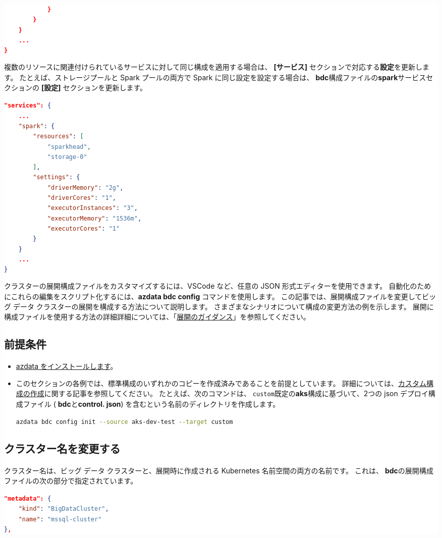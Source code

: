 ```json
            }
        }
    }
    ...
}
```

複数のリソースに関連付けられているサービスに対して同じ構成を適用する場合は、 **[サービス]** セクションで対応する**設定**を更新します。 たとえば、ストレージプールと Spark プールの両方で Spark に同じ設定を設定する場合は、 **bdc**構成ファイルの**spark**サービスセクションの **[設定]** セクションを更新します。

```json
"services": {
    ...
    "spark": {
        "resources": [
            "sparkhead",
            "storage-0"
        ],
        "settings": {
            "driverMemory": "2g",
            "driverCores": "1",
            "executorInstances": "3",
            "executorMemory": "1536m",
            "executorCores": "1"
        }
    }
    ...
}
```


クラスターの展開構成ファイルをカスタマイズするには、VSCode など、任意の JSON 形式エディターを使用できます。 自動化のためにこれらの編集をスクリプト化するには、**azdata bdc config** コマンドを使用します。 この記事では、展開構成ファイルを変更してビッグ データ クラスターの展開を構成する方法について説明します。 さまざまなシナリオについて構成の変更方法の例を示します。 展開に構成ファイルを使用する方法の詳細詳細については、「[展開のガイダンス](deployment-guidance.md#configfile)」を参照してください。

## <a name="prerequisites"></a>前提条件

- [azdata をインストールします](deploy-install-azdata.md)。

- このセクションの各例では、標準構成のいずれかのコピーを作成済みであることを前提としています。 詳細については、[カスタム構成の作成](deployment-guidance.md#customconfig)に関する記事を参照してください。 たとえば、次のコマンドは、 `custom`既定の**aks**構成に基づいて、2つの json デプロイ構成ファイル ( **bdc**と**control. json**) を含むという名前のディレクトリを作成します。

   ```bash
   azdata bdc config init --source aks-dev-test --target custom
   ```

## <a id="clustername"></a> クラスター名を変更する

クラスター名は、ビッグ データ クラスターと、展開時に作成される Kubernetes 名前空間の両方の名前です。 これは、 **bdc**の展開構成ファイルの次の部分で指定されています。

```json
"metadata": {
    "kind": "BigDataCluster",
    "name": "mssql-cluster"
},
```
